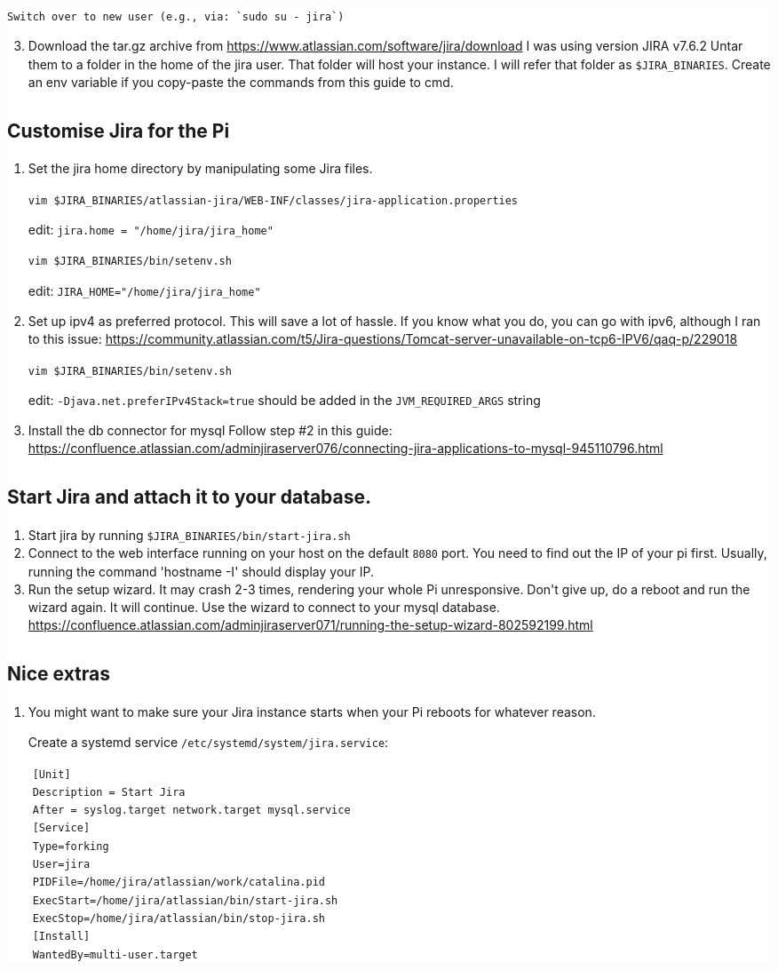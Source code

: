     Switch over to new user (e.g., via: `sudo su - jira`)

 3. Download the tar.gz archive from https://www.atlassian.com/software/jira/download
    I was using version JIRA v7.6.2
    Untar them to a folder in the home of the jira user. That folder will host your instance. I will refer that folder as `$JIRA_BINARIES`. Create an env variable if you copy-paste the commands from this guide to cmd.


## Customise Jira for the Pi

 1. Set the jira home directory by manipulating some Jira files.

	`vim $JIRA_BINARIES/atlassian-jira/WEB-INF/classes/jira-application.properties`

	edit: `jira.home = "/home/jira/jira_home"`

	`vim $JIRA_BINARIES/bin/setenv.sh`

	edit: `JIRA_HOME="/home/jira/jira_home"`
 
 2. Set up ipv4 as preferred protocol. This will save a lot of hassle. If you know what you do, you can go with ipv6, although I ran to this issue:
    	https://community.atlassian.com/t5/Jira-questions/Tomcat-server-unavailable-on-tcp6-IPV6/qaq-p/229018

    `vim $JIRA_BINARIES/bin/setenv.sh`
	
    edit: `-Djava.net.preferIPv4Stack=true` should be added in the `JVM_REQUIRED_ARGS` string
 
 3. Install the db connector for mysql
    Follow step #2 in this guide: https://confluence.atlassian.com/adminjiraserver076/connecting-jira-applications-to-mysql-945110796.html


## Start Jira and attach it to your database.

 1. Start jira by running `$JIRA_BINARIES/bin/start-jira.sh`
 2. Connect to the web interface running on your host on the default `8080` port. You need to find out the IP of your pi first. Usually, running the command 'hostname -I' should display your IP.
 3. Run the setup wizard. It may crash 2-3 times, rendering your whole Pi unresponsive. Don't give up, do a reboot and run the wizard again. It will continue. Use the wizard to connect to your mysql database.
    https://confluence.atlassian.com/adminjiraserver071/running-the-setup-wizard-802592199.html


## Nice extras

 1. You might want to make sure your Jira instance starts when your Pi reboots for whatever reason. 

    Create a systemd service `/etc/systemd/system/jira.service`:

```
    [Unit]
    Description = Start Jira
    After = syslog.target network.target mysql.service    
    [Service] 
    Type=forking
    User=jira
    PIDFile=/home/jira/atlassian/work/catalina.pid
    ExecStart=/home/jira/atlassian/bin/start-jira.sh
    ExecStop=/home/jira/atlassian/bin/stop-jira.sh    
    [Install] 
    WantedBy=multi-user.target
```
